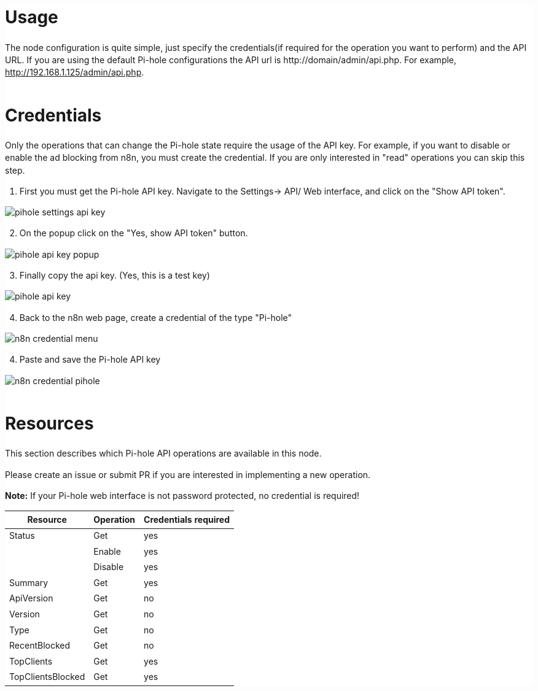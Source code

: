 
# Usage

The node configuration is quite simple, just specify the credentials(if required for the operation you want to perform) and the API URL. 
If you are using the default Pi-hole configurations the API url is http://domain/admin/api.php. For example, http://192.168.1.125/admin/api.php.


# Credentials

Only the operations that can change the Pi-hole state require the usage of the API key. For example, if you want to disable or enable the ad blocking from n8n, you must create the credential. 
If you are only interested in "read" operations you can skip this step. 

1. First you must get the Pi-hole API key. Navigate to the Settings-> API/ Web interface, and click on the "Show API token".

![pihole settings api key](/docs/imgs/api_key_settings_page.png)

2. On the popup click on the "Yes, show API token" button.

![pihole api key popup](/docs/imgs/api_key_settings_popup.png)

3. Finally copy the api key. (Yes, this is a test key)

![pihole api key](/docs/imgs/api_key.png)

4. Back to the n8n web page, create a credential of the type "Pi-hole"

![n8n credential menu](/docs/imgs/n8n_credential_menu.png)

4. Paste and save the Pi-hole API key

![n8n credential pihole](/docs/imgs/n8n_credential_pihole.png)

# Resources

This section describes which Pi-hole API operations are available in this node. 

Please create an issue or submit PR if you are interested in implementing a new operation.

**Note:** If your Pi-hole web interface is not password protected, no credential is required!
 

| Resource          | Operation | Credentials required |
|-------------------|-----------|----------------------|
| Status            | Get       | yes                  |
|                   | Enable    | yes                  |
|                   | Disable   | yes                  |
| Summary           | Get       | yes                  |
| ApiVersion        | Get       | no                   |
| Version           | Get       | no                   |
| Type              | Get       | no                   |
| RecentBlocked     | Get       | no                   |
| TopClients        | Get       | yes                  |
| TopClientsBlocked | Get       | yes                  |
